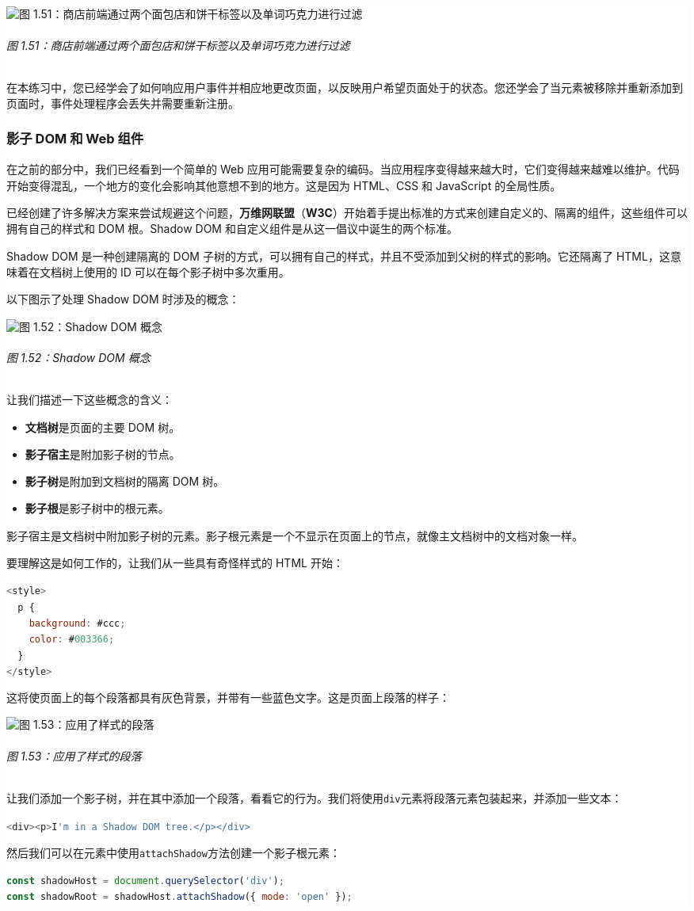 ![图 1.51：商店前端通过两个面包店和饼干标签以及单词巧克力进行过滤](img/C14587_01_51.jpg)

###### 图 1.51：商店前端通过两个面包店和饼干标签以及单词巧克力进行过滤

在本练习中，您已经学会了如何响应用户事件并相应地更改页面，以反映用户希望页面处于的状态。您还学会了当元素被移除并重新添加到页面时，事件处理程序会丢失并需要重新注册。

### 影子 DOM 和 Web 组件

在之前的部分中，我们已经看到一个简单的 Web 应用可能需要复杂的编码。当应用程序变得越来越大时，它们变得越来越难以维护。代码开始变得混乱，一个地方的变化会影响其他意想不到的地方。这是因为 HTML、CSS 和 JavaScript 的全局性质。

已经创建了许多解决方案来尝试规避这个问题，**万维网联盟**（**W3C**）开始着手提出标准的方式来创建自定义的、隔离的组件，这些组件可以拥有自己的样式和 DOM 根。Shadow DOM 和自定义组件是从这一倡议中诞生的两个标准。

Shadow DOM 是一种创建隔离的 DOM 子树的方式，可以拥有自己的样式，并且不受添加到父树的样式的影响。它还隔离了 HTML，这意味着在文档树上使用的 ID 可以在每个影子树中多次重用。

以下图示了处理 Shadow DOM 时涉及的概念：

![图 1.52：Shadow DOM 概念](img/C14587_01_52.jpg)

###### 图 1.52：Shadow DOM 概念

让我们描述一下这些概念的含义：

+   **文档树**是页面的主要 DOM 树。

+   **影子宿主**是附加影子树的节点。

+   **影子树**是附加到文档树的隔离 DOM 树。

+   **影子根**是影子树中的根元素。

影子宿主是文档树中附加影子树的元素。影子根元素是一个不显示在页面上的节点，就像主文档树中的文档对象一样。

要理解这是如何工作的，让我们从一些具有奇怪样式的 HTML 开始：

```js
<style>
  p {
    background: #ccc;
    color: #003366;
  }
</style>
```

这将使页面上的每个段落都具有灰色背景，并带有一些蓝色文字。这是页面上段落的样子：

![图 1.53：应用了样式的段落](img/C14587_01_53.jpg)

###### 图 1.53：应用了样式的段落

让我们添加一个影子树，并在其中添加一个段落，看看它的行为。我们将使用`div`元素将段落元素包装起来，并添加一些文本：

```js
<div><p>I'm in a Shadow DOM tree.</p></div>
```

然后我们可以在元素中使用`attachShadow`方法创建一个影子根元素：

```js
const shadowHost = document.querySelector('div');
const shadowRoot = shadowHost.attachShadow({ mode: 'open' });
```
